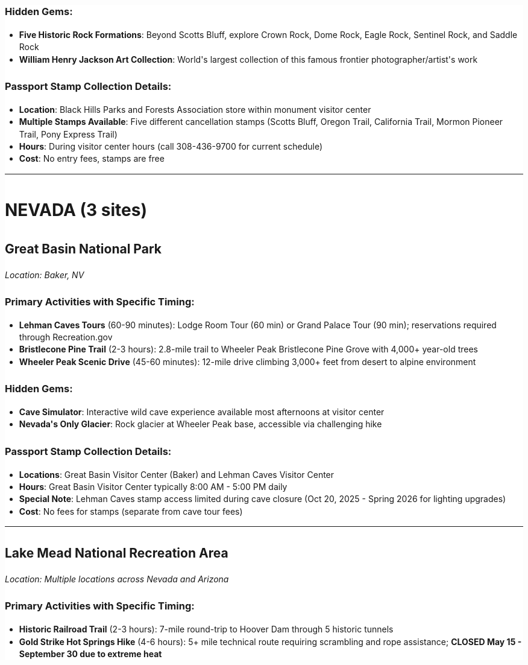 ### Hidden Gems:
- **Five Historic Rock Formations**: Beyond Scotts Bluff, explore Crown Rock, Dome Rock, Eagle Rock, Sentinel Rock, and Saddle Rock
- **William Henry Jackson Art Collection**: World's largest collection of this famous frontier photographer/artist's work

### Passport Stamp Collection Details:
- **Location**: Black Hills Parks and Forests Association store within monument visitor center
- **Multiple Stamps Available**: Five different cancellation stamps (Scotts Bluff, Oregon Trail, California Trail, Mormon Pioneer Trail, Pony Express Trail)
- **Hours**: During visitor center hours (call 308-436-9700 for current schedule)
- **Cost**: No entry fees, stamps are free

---

# NEVADA (3 sites)

## Great Basin National Park
*Location: Baker, NV*

### Primary Activities with Specific Timing:
- **Lehman Caves Tours** (60-90 minutes): Lodge Room Tour (60 min) or Grand Palace Tour (90 min); reservations required through Recreation.gov
- **Bristlecone Pine Trail** (2-3 hours): 2.8-mile trail to Wheeler Peak Bristlecone Pine Grove with 4,000+ year-old trees
- **Wheeler Peak Scenic Drive** (45-60 minutes): 12-mile drive climbing 3,000+ feet from desert to alpine environment

### Hidden Gems:
- **Cave Simulator**: Interactive wild cave experience available most afternoons at visitor center
- **Nevada's Only Glacier**: Rock glacier at Wheeler Peak base, accessible via challenging hike

### Passport Stamp Collection Details:
- **Locations**: Great Basin Visitor Center (Baker) and Lehman Caves Visitor Center
- **Hours**: Great Basin Visitor Center typically 8:00 AM - 5:00 PM daily
- **Special Note**: Lehman Caves stamp access limited during cave closure (Oct 20, 2025 - Spring 2026 for lighting upgrades)
- **Cost**: No fees for stamps (separate from cave tour fees)

---

## Lake Mead National Recreation Area
*Location: Multiple locations across Nevada and Arizona*

### Primary Activities with Specific Timing:
- **Historic Railroad Trail** (2-3 hours): 7-mile round-trip to Hoover Dam through 5 historic tunnels
- **Gold Strike Hot Springs Hike** (4-6 hours): 5+ mile technical route requiring scrambling and rope assistance; **CLOSED May 15 - September 30 due to extreme heat**
